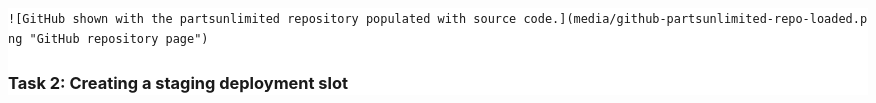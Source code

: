     ![GitHub shown with the partsunlimited repository populated with source code.](media/github-partsunlimited-repo-loaded.png "GitHub repository page")

### Task 2: Creating a staging deployment slot
